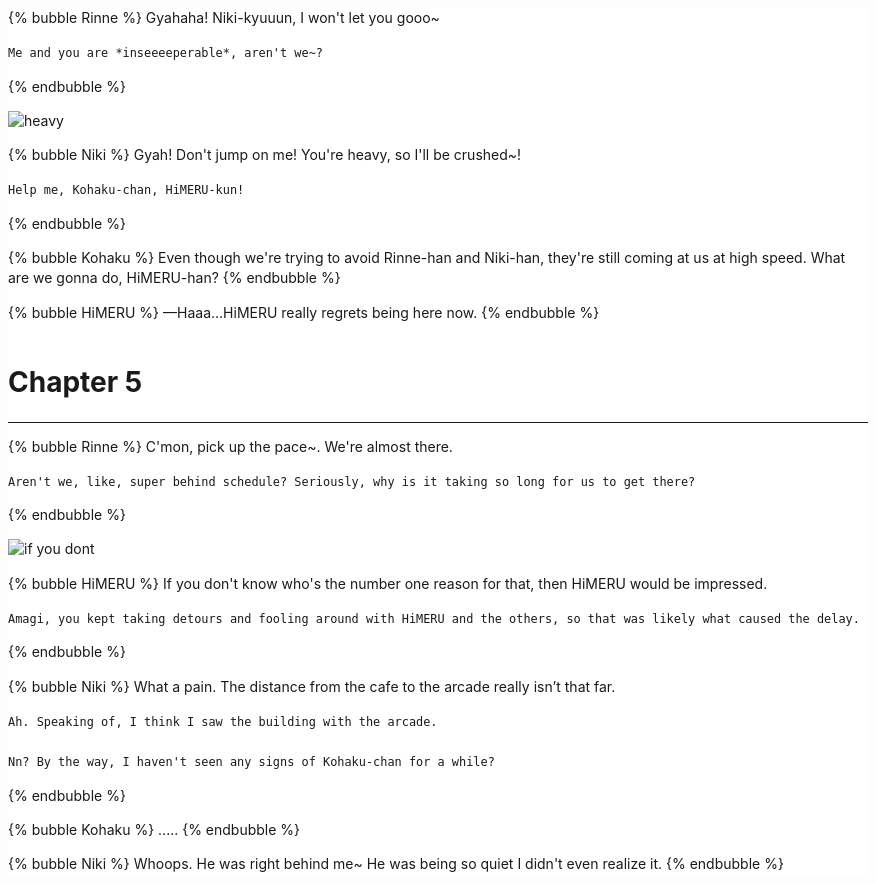   {% bubble Rinne %}
    Gyahaha! Niki-kyuuun, I won't let you gooo~
    
    Me and you are *inseeeeperable*, aren't we~?
  {% endbubble %}

  ![heavy](https://64.media.tumblr.com/6ba7dbdf6c70cb369bf58460a48b84f5/bd02ee6f71565a1a-fc/s2048x3072/ee3d639f625910999c0e936f584e4857bc2cec6d.pnj)

  {% bubble Niki %}
    Gyah! Don't jump on me! You're heavy, so I'll be crushed~!
    
    Help me, Kohaku-chan, HiMERU-kun!
  {% endbubble %}

  {% bubble Kohaku %}
    Even though we're trying to avoid Rinne-han and Niki-han, they're still coming at us at high speed. What are we gonna do, HiMERU-han?
  {% endbubble %}

  {% bubble HiMERU %}
    —Haaa…HiMERU really regrets being here now.
  {% endbubble %}





  # Chapter 5
  ***

  {% bubble Rinne %}
    C'mon, pick up the pace~. We're almost there.
    
    Aren't we, like, super behind schedule? Seriously, why is it taking so long for us to get there?
  {% endbubble %}

  ![if you dont](https://64.media.tumblr.com/2968c468777157228c0415a5819d2eee/063b3da4fa88a0bd-f6/s2048x3072/26dc8eb546bb0f4cebce56274e6f07b7dfcde92c.pnj)

  {% bubble HiMERU %}
    If you don't know who's the number one reason for that, then HiMERU would be impressed.
    
    Amagi, you kept taking detours and fooling around with HiMERU and the others, so that was likely what caused the delay.
  {% endbubble %}

  {% bubble Niki %}
    What a pain. The distance from the cafe to the arcade really isn’t that far.
    
    Ah. Speaking of, I think I saw the building with the arcade.
    
    Nn? By the way, I haven't seen any signs of Kohaku-chan for a while?
  {% endbubble %}

  {% bubble Kohaku %}
    .....
  {% endbubble %}

  {% bubble Niki %}
    Whoops. He was right behind me~ He was being so quiet I didn't even realize it.
  {% endbubble %}

